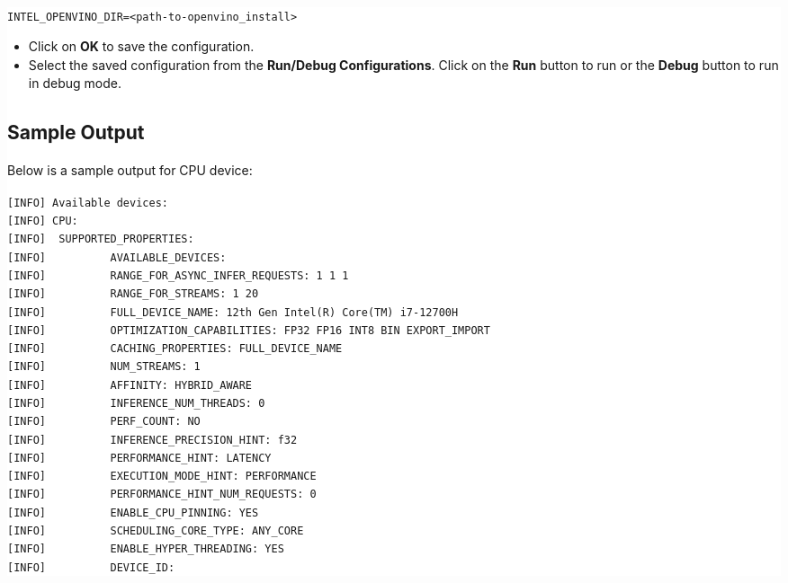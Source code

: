   `INTEL_OPENVINO_DIR=<path-to-openvino_install>`
- Click on **OK** to save the configuration.
- Select the saved configuration from the **Run/Debug Configurations**. Click on the **Run** button to run or the **Debug** button to run in debug mode.

## Sample Output

Below is a sample output for CPU device:

```
[INFO] Available devices:
[INFO] CPU:
[INFO]  SUPPORTED_PROPERTIES:
[INFO]          AVAILABLE_DEVICES:
[INFO]          RANGE_FOR_ASYNC_INFER_REQUESTS: 1 1 1
[INFO]          RANGE_FOR_STREAMS: 1 20
[INFO]          FULL_DEVICE_NAME: 12th Gen Intel(R) Core(TM) i7-12700H
[INFO]          OPTIMIZATION_CAPABILITIES: FP32 FP16 INT8 BIN EXPORT_IMPORT
[INFO]          CACHING_PROPERTIES: FULL_DEVICE_NAME
[INFO]          NUM_STREAMS: 1
[INFO]          AFFINITY: HYBRID_AWARE
[INFO]          INFERENCE_NUM_THREADS: 0
[INFO]          PERF_COUNT: NO
[INFO]          INFERENCE_PRECISION_HINT: f32
[INFO]          PERFORMANCE_HINT: LATENCY
[INFO]          EXECUTION_MODE_HINT: PERFORMANCE
[INFO]          PERFORMANCE_HINT_NUM_REQUESTS: 0
[INFO]          ENABLE_CPU_PINNING: YES
[INFO]          SCHEDULING_CORE_TYPE: ANY_CORE
[INFO]          ENABLE_HYPER_THREADING: YES
[INFO]          DEVICE_ID:
```